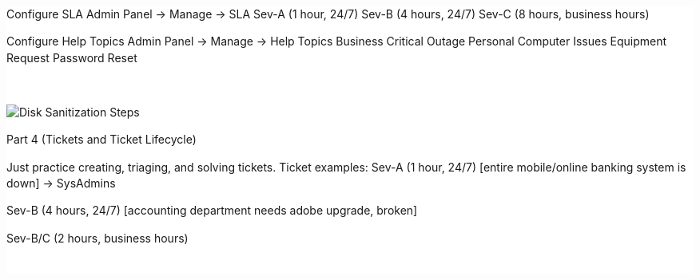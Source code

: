 Configure SLA
Admin Panel -> Manage -> SLA
Sev-A (1 hour, 24/7)
Sev-B (4 hours, 24/7)
Sev-C (8 hours, business hours)

Configure Help Topics
Admin Panel -> Manage -> Help Topics
Business Critical Outage
Personal Computer Issues
Equipment Request
Password Reset

</p>
<br />

<p>
<img src="https://i.imgur.com/YqEpj15.png" height="80%" width="80%" alt="Disk Sanitization Steps"/>
</p>
<p>
Part 4 (Tickets and Ticket Lifecycle)

Just practice creating, triaging, and solving tickets.
Ticket examples:
Sev-A (1 hour, 24/7) [entire mobile/online banking system is down] -> SysAdmins

Sev-B (4 hours, 24/7) [accounting department needs adobe upgrade, broken]

Sev-B/C (2 hours, business hours) 

</p>
<br />
